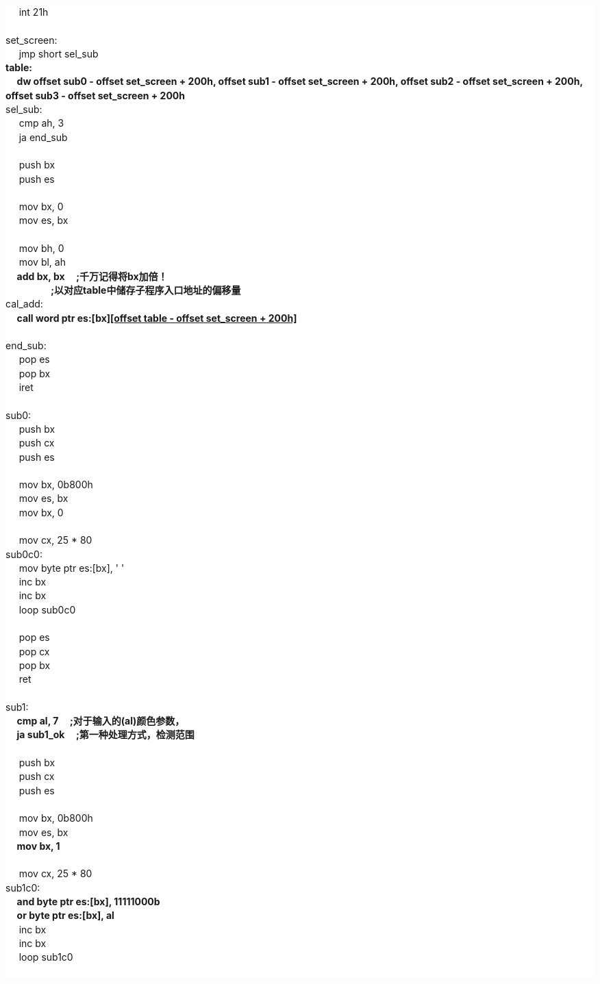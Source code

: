 &nbsp;&nbsp;&nbsp;&nbsp; int 21h<br/>
&nbsp;&nbsp;&nbsp;&nbsp;<br/>
set_screen:<br/>
&nbsp;&nbsp;&nbsp;&nbsp; jmp short sel_sub<br/><b>table:<br/>
&nbsp;&nbsp;&nbsp;&nbsp; dw offset sub0 - offset set_screen + 200h, offset sub1 - offset set_screen + 200h, offset sub2 - offset set_screen + 200h, offset sub3 - offset set_screen + 200h</b><br/>
sel_sub:<br/>
&nbsp;&nbsp;&nbsp;&nbsp; cmp ah, 3<br/>
&nbsp;&nbsp;&nbsp;&nbsp; ja end_sub<br/>
&nbsp;&nbsp;&nbsp;&nbsp;<br/>
&nbsp;&nbsp;&nbsp;&nbsp; push bx<br/>
&nbsp;&nbsp;&nbsp;&nbsp; push es<br/>
&nbsp;&nbsp;&nbsp;&nbsp;<br/>
&nbsp;&nbsp;&nbsp;&nbsp; mov bx, 0<br/>
&nbsp;&nbsp;&nbsp;&nbsp; mov es, bx<br/>
&nbsp;&nbsp;&nbsp;&nbsp;<br/>
&nbsp;&nbsp;&nbsp;&nbsp; mov bh, 0<br/>
&nbsp;&nbsp;&nbsp;&nbsp; mov bl, ah<br/><b>&nbsp;&nbsp;&nbsp;&nbsp; add bx, bx&nbsp;&nbsp;&nbsp;&nbsp; ;千万记得将bx加倍！<br/>
&nbsp;&nbsp;&nbsp;&nbsp;&nbsp;&nbsp;&nbsp;&nbsp;&nbsp;&nbsp;&nbsp;&nbsp;&nbsp;&nbsp;&nbsp;&nbsp;&nbsp;&nbsp;&nbsp; ;以对应table中储存子程序入口地址的偏移量</b><br/>
cal_add:<br/><b>&nbsp;&nbsp;&nbsp;&nbsp; call word ptr es:[bx]<u>[offset table - offset set_screen + 200h]</u></b><br/>
&nbsp;&nbsp;&nbsp;&nbsp;<br/>
end_sub:<br/>
&nbsp;&nbsp;&nbsp;&nbsp; pop es<br/>
&nbsp;&nbsp;&nbsp;&nbsp; pop bx<br/>
&nbsp;&nbsp;&nbsp;&nbsp; iret<br/><br/>
sub0:<br/>
&nbsp;&nbsp;&nbsp;&nbsp; push bx<br/>
&nbsp;&nbsp;&nbsp;&nbsp; push cx<br/>
&nbsp;&nbsp;&nbsp;&nbsp; push es<br/>
&nbsp;&nbsp;&nbsp;&nbsp;<br/>
&nbsp;&nbsp;&nbsp;&nbsp; mov bx, 0b800h<br/>
&nbsp;&nbsp;&nbsp;&nbsp; mov es, bx<br/>
&nbsp;&nbsp;&nbsp;&nbsp; mov bx, 0<br/>
&nbsp;&nbsp;&nbsp;&nbsp;<br/>
&nbsp;&nbsp;&nbsp;&nbsp; mov cx, 25 * 80<br/>
sub0c0:<br/>
&nbsp;&nbsp;&nbsp;&nbsp; mov byte ptr es:[bx], &apos; &apos;<br/>
&nbsp;&nbsp;&nbsp;&nbsp; inc bx<br/>
&nbsp;&nbsp;&nbsp;&nbsp; inc bx<br/>
&nbsp;&nbsp;&nbsp;&nbsp; loop sub0c0<br/>
&nbsp;&nbsp;&nbsp;&nbsp;<br/>
&nbsp;&nbsp;&nbsp;&nbsp; pop es<br/>
&nbsp;&nbsp;&nbsp;&nbsp; pop cx<br/>
&nbsp;&nbsp;&nbsp;&nbsp; pop bx<br/>
&nbsp;&nbsp;&nbsp;&nbsp; ret<br/><br/>
sub1:<br/><b>&nbsp;&nbsp;&nbsp;&nbsp; cmp al, 7&nbsp;&nbsp;&nbsp;&nbsp; ;对于输入的(al)颜色参数，<br/>
&nbsp;&nbsp;&nbsp;&nbsp; ja sub1_ok&nbsp;&nbsp;&nbsp;&nbsp; ;第一种处理方式，检测范围</b><br/><br/>
&nbsp;&nbsp;&nbsp;&nbsp; push bx<br/>
&nbsp;&nbsp;&nbsp;&nbsp; push cx<br/>
&nbsp;&nbsp;&nbsp;&nbsp; push es<br/>
&nbsp;&nbsp;&nbsp;&nbsp;<br/>
&nbsp;&nbsp;&nbsp;&nbsp; mov bx, 0b800h<br/>
&nbsp;&nbsp;&nbsp;&nbsp; mov es, bx<br/><b>&nbsp;&nbsp;&nbsp;&nbsp; mov bx, 1</b><br/>
&nbsp;&nbsp;&nbsp;&nbsp;<br/>
&nbsp;&nbsp;&nbsp;&nbsp; mov cx, 25 * 80<br/>
sub1c0:<br/><b>&nbsp;&nbsp;&nbsp;&nbsp; and byte ptr es:[bx], 11111000b<br/>
&nbsp;&nbsp;&nbsp;&nbsp; or byte ptr es:[bx], al</b><br/>
&nbsp;&nbsp;&nbsp;&nbsp; inc bx<br/>
&nbsp;&nbsp;&nbsp;&nbsp; inc bx<br/>
&nbsp;&nbsp;&nbsp;&nbsp; loop sub1c0<br/>
&nbsp;&nbsp;&nbsp;&nbsp;<br/>